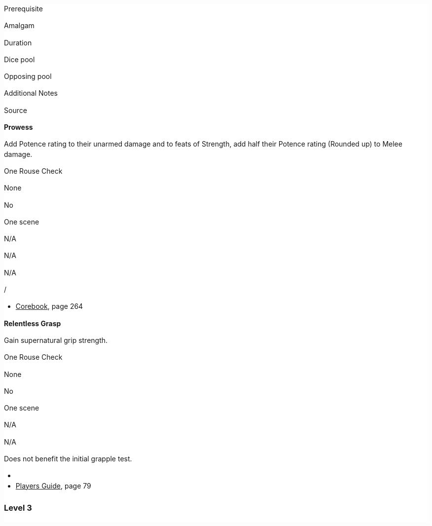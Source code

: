 <th width="8%"><p>Prerequisite</p></th>
<th width="8%"><p>Amalgam</p></th>
<th width="10%"><p>Duration</p></th>
<th width="10%"><p>Dice pool</p></th>
<th width="10%"><p>Opposing pool</p></th>
<th class="unsortable" width="10%"><p>Additional Notes</p></th>
<th width="10%"><p>Source</p></th>
</tr>
</thead>
<tbody>
<tr>
<td><p><strong>Prowess</strong></p></td>
<td><p>Add Potence rating to their unarmed damage and to feats of
Strength, add half their Potence rating (Rounded up) to Melee
damage.</p></td>
<td data-sort-value="1"><p>One Rouse Check</p></td>
<td><p>None</p></td>
<td><p>No</p></td>
<td><p>One scene</p></td>
<td><p>N/A</p></td>
<td><p>N/A</p></td>
<td><p>N/A</p></td>
<td><p>/ </p>
<ul>
<li><a href="Vampire:_The_Masquerade_Corebook" class="wikilink"
title="Corebook">Corebook</a>, page 264</li>
</ul></td>
</tr>
<tr>
<td><p><strong>Relentless Grasp</strong></p></td>
<td><p>Gain supernatural grip strength.</p></td>
<td><p>One Rouse Check</p></td>
<td><p>None</p></td>
<td><p>No</p></td>
<td><p>One scene</p></td>
<td><p>N/A</p></td>
<td><p>N/A</p></td>
<td><p>Does not benefit the initial grapple test.</p></td>
<td><ul>
<li></li>
<li><a href="Vampire:_The_Masquerade_Players_Guide" class="wikilink"
title="Players Guide">Players Guide</a>, page 79</li>
</ul></td>
</tr>
</tbody>
</table>

### Level 3

<table style="width:24%;">
<colgroup>
<col style="width: 1%" />
<col style="width: 1%" />
<col style="width: 1%" />
<col style="width: 8%" />
<col style="width: 8%" />
<col style="width: 1%" />
<col style="width: 1%" />
<col style="width: 1%" />
<col style="width: 1%" />
<col style="width: 1%" />
</colgroup>
<thead>
<tr>